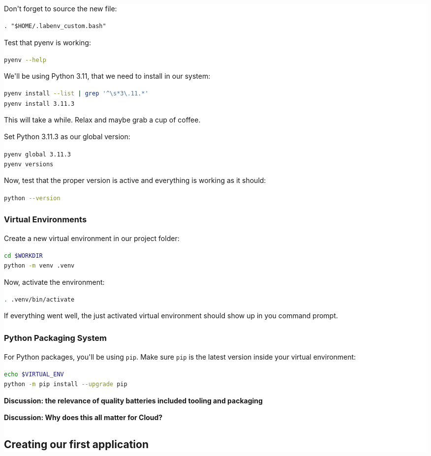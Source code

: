 Don't forget to source the new file:
```
. "$HOME/.labenv_custom.bash"
```

Test that pyenv is working:
```bash
pyenv --help
```

We'll be using Python 3.11, that we need to install in our system:
```bash
pyenv install --list | grep '^\s*3\.11.*'
pyenv install 3.11.3
```

This will take a while. Relax and maybe grab a cup of coffee.

Set Python 3.11.3 as our global version:
```bash
pyenv global 3.11.3
pyenv versions
```

Now, test that the proper version is active and everything is working as it should:
```bash
python --version
```

### Virtual Environments

Create a new virtual environment in our project folder:
```bash
cd $WORKDIR
python -m venv .venv
```

Now, activate the environment:
```bash
. .venv/bin/activate
```

If everything went well, the just activated virtual environment should show up in you command prompt.

### Python Packaging System

For Python packages, you'll be using `pip`. Make sure `pip` is the latest version inside your virtual environment:

```bash
echo $VIRTUAL_ENV
python -m pip install --upgrade pip
```

**Discussion: the relevance of quality batteries included tooling and packaging**

**Discussion: Why does this all matter for Cloud?**

## Creating our first application
